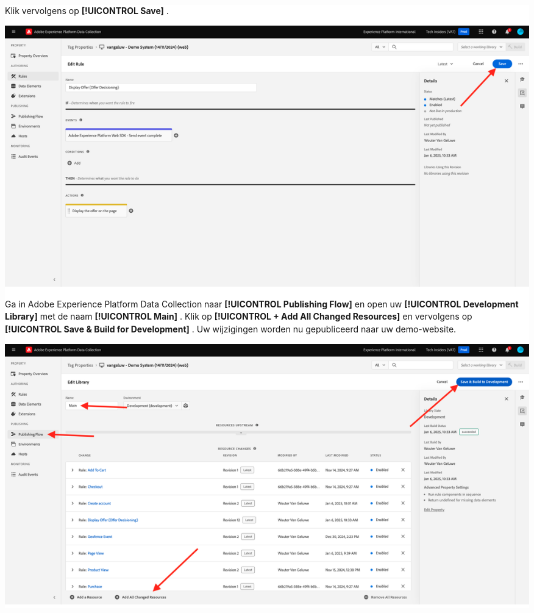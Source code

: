 Klik vervolgens op **[!UICONTROL Save]** .

![ WebSDK ](./images/decrec8.png)

Ga in Adobe Experience Platform Data Collection naar **[!UICONTROL Publishing Flow]** en open uw **[!UICONTROL Development Library]** met de naam **[!UICONTROL Main]** . Klik op **[!UICONTROL + Add All Changed Resources]** en vervolgens op **[!UICONTROL Save & Build for Development]** . Uw wijzigingen worden nu gepubliceerd naar uw demo-website.

![ WebSDK ](./images/decrec9.png)
